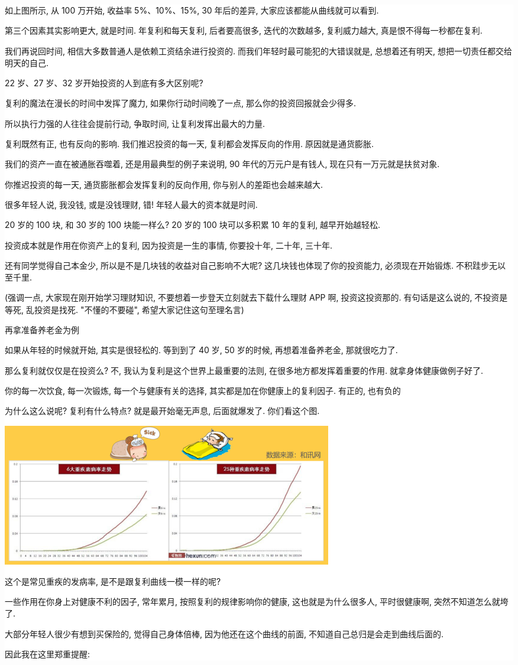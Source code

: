 如上图所示, 从 100 万开始, 收益率 5%、10%、15%, 30 年后的差异, ⼤家应该都能从曲线就可以看到.

第三个因素其实影响更⼤, 就是时间. 年复利和每天复利, 后者要⾼很多, 迭代的次数越多, 复利威⼒越⼤, 真是恨不得每⼀秒都在复利.

我们再说回时间, 相信⼤多数普通⼈是依赖⼯资结余进⾏投资的. ⽽我们年轻时最可能犯的⼤错误就是, 总想着还有明天, 想把⼀切责任都交给明天的⾃⼰.

22 岁、27 岁、32 岁开始投资的⼈到底有多⼤区别呢?

复利的魔法在漫⻓的时间中发挥了魔⼒, 如果你⾏动时间晚了⼀点, 那么你的投资回报就会少得多.

所以执⾏⼒强的⼈往往会提前⾏动, 争取时间, 让复利发挥出最⼤的⼒量.

复利既然有正, 也有反向的影响. 我们推迟投资的每⼀天, 复利都会发挥反向的作⽤. 原因就是通货膨胀.

我们的资产⼀直在被通胀吞噬着, 还是⽤最典型的例⼦来说明, 90 年代的万元户是有钱⼈, 现在只有⼀万元就是扶贫对象.

你推迟投资的每⼀天, 通货膨胀都会发挥复利的反向作⽤, 你与别⼈的差距也会越来越⼤.

很多年轻⼈说, 我没钱, 或是没钱理财, 错! 年轻⼈最⼤的资本就是时间.

20 岁的 100 块, 和 30 岁的 100 块能⼀样么? 20 岁的 100 块可以多积累 10 年的复利, 越早开始越轻松.

投资成本就是作⽤在你资产上的复利, 因为投资是⼀⽣的事情, 你要投⼗年, ⼆⼗年, 三⼗年.

还有同学觉得⾃⼰本⾦少, 所以是不是⼏块钱的收益对⾃⼰影响不⼤呢? 这⼏块钱也体现了你的投资能⼒, 必须现在开始锻炼. 不积跬步⽆以⾄千⾥.

(强调⼀点, ⼤家现在刚开始学习理财知识, 不要想着⼀步登天⽴刻就去下载什么理财 APP 啊, 投资这投资那的. 有句话是这么说的, 不投资是等死, 乱投资是找死. "不懂的不要碰", 希望⼤家记住这句⾄理名⾔)

再拿准备养⽼⾦为例

如果从年轻的时候就开始, 其实是很轻松的. 等到到了 40 岁, 50 岁的时候, 再想着准备养⽼⾦, 那就很吃⼒了.

那么复利就仅仅是在投资么? 不, 我认为复利是这个世界上最重要的法则, 在很多地⽅都发挥着重要的作⽤. 就拿身体健康做例⼦好了.

你的每⼀次饮⻝, 每⼀次锻炼, 每⼀个与健康有关的选择, 其实都是加在你健康上的复利因⼦. 有正的, 也有负的

为什么这么说呢? 复利有什么特点? 就是最开始毫⽆声息, 后⾯就爆发了. 你们看这个图.

![](../.vuepress/public/img/camp/021.png)

这个是常⻅重疾的发病率, 是不是跟复利曲线⼀模⼀样的呢?

⼀些作⽤在你身上对健康不利的因⼦, 常年累⽉, 按照复利的规律影响你的健康, 这也就是为什么很多⼈, 平时很健康啊, 突然不知道怎么就垮了.

⼤部分年轻⼈很少有想到买保险的, 觉得⾃⼰身体倍棒, 因为他还在这个曲线的前⾯, 不知道⾃⼰总归是会⾛到曲线后⾯的.

因此我在这⾥郑重提醒:
